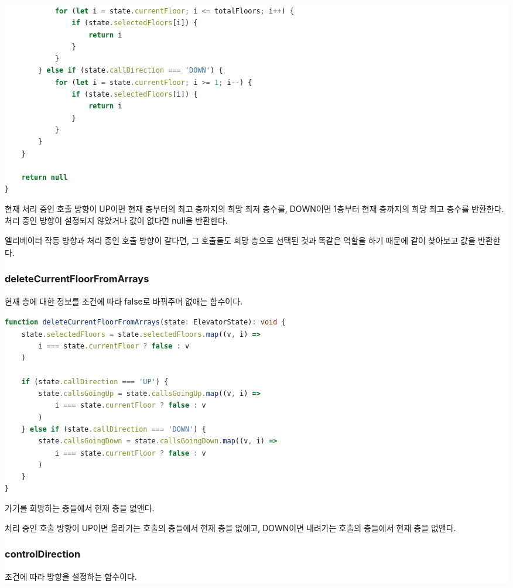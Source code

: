 ```typescript
            for (let i = state.currentFloor; i <= totalFloors; i++) {
                if (state.selectedFloors[i]) {
                    return i
                }
            }
        } else if (state.callDirection === 'DOWN') {
            for (let i = state.currentFloor; i >= 1; i--) {
                if (state.selectedFloors[i]) {
                    return i
                }
            }
        }
    }

    return null
}
```

현재 처리 중인 호출 방향이 UP이면 현재 층부터의 최고 층까지의 희망 최저 층수를, DOWN이면 1층부터 현재 층까지의 희망 최고 층수를 반환한다.
처리 중인 방향이 설정되지 않았거나 값이 없다면 null을 반환한다.

엘리베이터 작동 방향과 처리 중인 호출 방향이 같다면, 그 호출들도 희망 층으로 선택된 것과 똑같은 역할을 하기 때문에 같이 찾아보고 값을 반환한다.


### deleteCurrentFloorFromArrays

현재 층에 대한 정보를 조건에 따라 false로 바꿔주며 없애는 함수이다.

```typescript
function deleteCurrentFloorFromArrays(state: ElevatorState): void {
    state.selectedFloors = state.selectedFloors.map((v, i) =>
        i === state.currentFloor ? false : v
    )

    if (state.callDirection === 'UP') {
        state.callsGoingUp = state.callsGoingUp.map((v, i) =>
            i === state.currentFloor ? false : v
        )
    } else if (state.callDirection === 'DOWN') {
        state.callsGoingDown = state.callsGoingDown.map((v, i) =>
            i === state.currentFloor ? false : v
        )
    }
}
```

가기를 희망하는 층들에서 현재 층을 없앤다.

처리 중인 호출 방향이 UP이면 올라가는 호출의 층들에서 현재 층을 없애고, DOWN이면 내려가는 호출의 층들에서 현재 층을 없앤다.


### controlDirection

조건에 따라 방향을 설정하는 함수이다.
